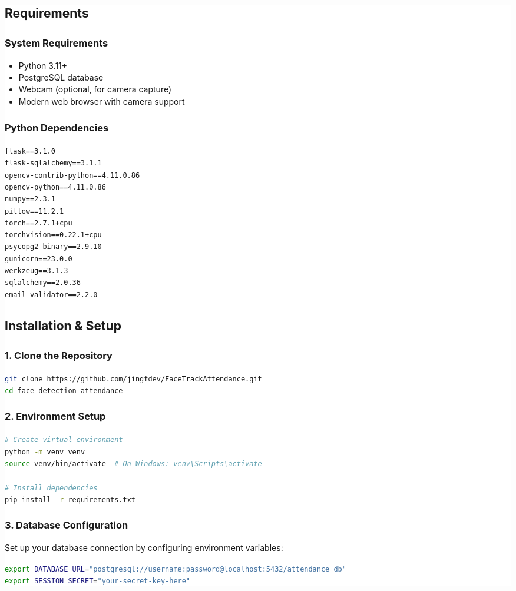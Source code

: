 ## Requirements

### System Requirements
- Python 3.11+
- PostgreSQL database
- Webcam (optional, for camera capture)
- Modern web browser with camera support

### Python Dependencies
```
flask==3.1.0
flask-sqlalchemy==3.1.1
opencv-contrib-python==4.11.0.86
opencv-python==4.11.0.86
numpy==2.3.1
pillow==11.2.1
torch==2.7.1+cpu
torchvision==0.22.1+cpu
psycopg2-binary==2.9.10
gunicorn==23.0.0
werkzeug==3.1.3
sqlalchemy==2.0.36
email-validator==2.2.0
```

## Installation & Setup

### 1. Clone the Repository
```bash
git clone https://github.com/jingfdev/FaceTrackAttendance.git
cd face-detection-attendance
```

### 2. Environment Setup
```bash
# Create virtual environment
python -m venv venv
source venv/bin/activate  # On Windows: venv\Scripts\activate

# Install dependencies
pip install -r requirements.txt
```

### 3. Database Configuration
Set up your database connection by configuring environment variables:

```bash
export DATABASE_URL="postgresql://username:password@localhost:5432/attendance_db"
export SESSION_SECRET="your-secret-key-here"
```
